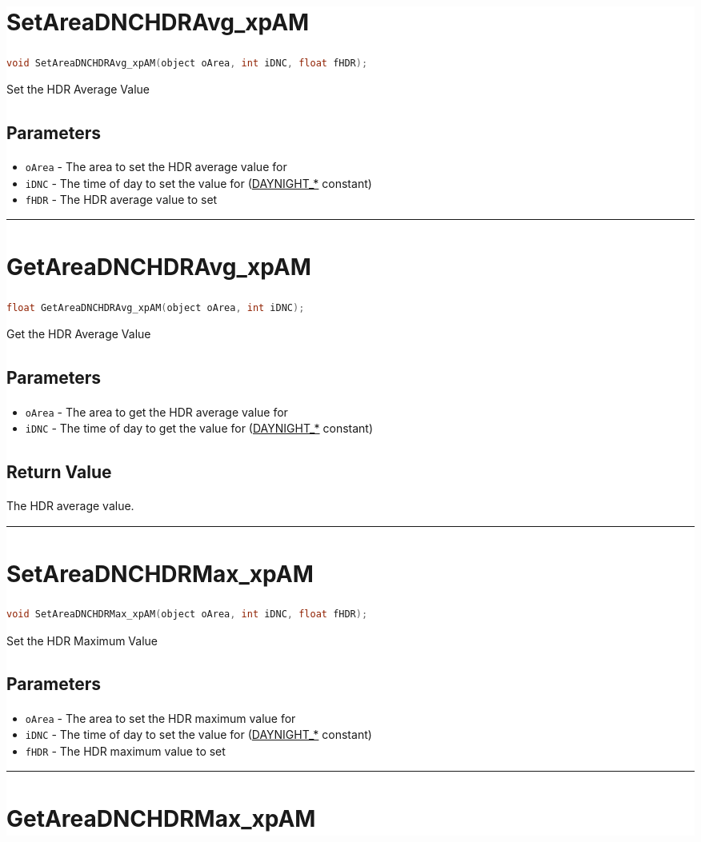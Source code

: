 # SetAreaDNCHDRAvg\_xpAM

```cpp
void SetAreaDNCHDRAvg_xpAM(object oArea, int iDNC, float fHDR);
```
Set the HDR Average Value

## Parameters

* `oArea` - The area to set the HDR average value for
* `iDNC` - The time of day to set the value for ([DAYNIGHT\_*](#daynights-daynight_) constant)
* `fHDR` - The HDR average value to set

---

# GetAreaDNCHDRAvg\_xpAM

```cpp
float GetAreaDNCHDRAvg_xpAM(object oArea, int iDNC);
```
Get the HDR Average Value

## Parameters

* `oArea` - The area to get the HDR average value for
* `iDNC` - The time of day to get the value for ([DAYNIGHT\_*](#daynights-daynight_) constant)

## Return Value

The HDR average value.

---

# SetAreaDNCHDRMax\_xpAM

```cpp
void SetAreaDNCHDRMax_xpAM(object oArea, int iDNC, float fHDR);
```
Set the HDR Maximum Value

## Parameters

* `oArea` - The area to set the HDR maximum value for
* `iDNC` - The time of day to set the value for ([DAYNIGHT\_*](#daynights-daynight_) constant)
* `fHDR` - The HDR maximum value to set

---

# GetAreaDNCHDRMax\_xpAM
